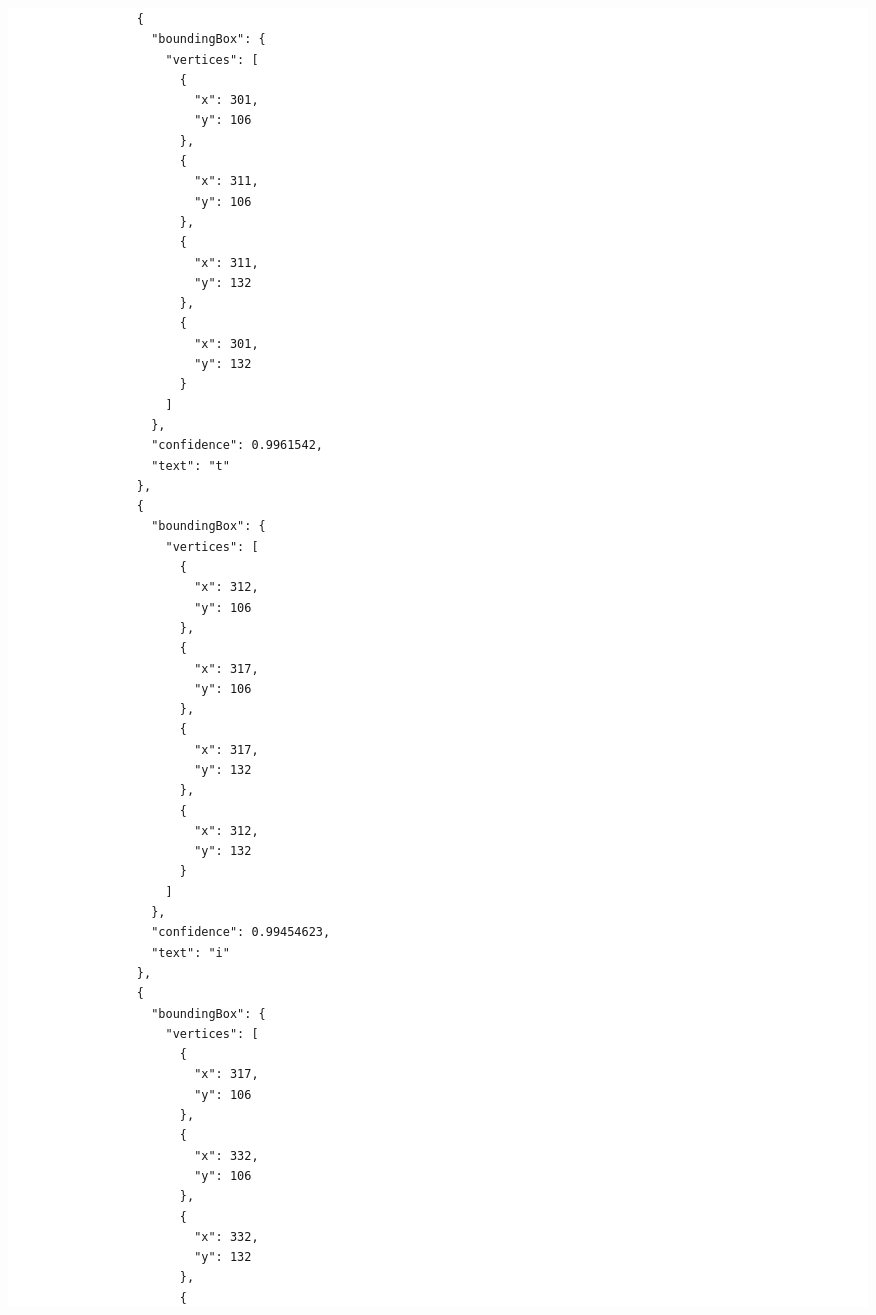                       {
                        "boundingBox": {
                          "vertices": [
                            {
                              "x": 301,
                              "y": 106
                            },
                            {
                              "x": 311,
                              "y": 106
                            },
                            {
                              "x": 311,
                              "y": 132
                            },
                            {
                              "x": 301,
                              "y": 132
                            }
                          ]
                        },
                        "confidence": 0.9961542,
                        "text": "t"
                      },
                      {
                        "boundingBox": {
                          "vertices": [
                            {
                              "x": 312,
                              "y": 106
                            },
                            {
                              "x": 317,
                              "y": 106
                            },
                            {
                              "x": 317,
                              "y": 132
                            },
                            {
                              "x": 312,
                              "y": 132
                            }
                          ]
                        },
                        "confidence": 0.99454623,
                        "text": "i"
                      },
                      {
                        "boundingBox": {
                          "vertices": [
                            {
                              "x": 317,
                              "y": 106
                            },
                            {
                              "x": 332,
                              "y": 106
                            },
                            {
                              "x": 332,
                              "y": 132
                            },
                            {